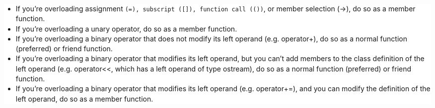 - If you’re overloading assignment `(=), subscript ([]), function call (())`, or member selection (->), do so as a member function.
- If you’re overloading a unary operator, do so as a member function.
- If you’re overloading a binary operator that does not modify its left operand (e.g. operator+), do so as a normal function (preferred) or friend function.
- If you’re overloading a binary operator that modifies its left operand, but you can’t add members to the class definition of the left operand (e.g. operator<<, which has a left operand of type ostream), do so as a normal function (preferred) or friend function.
- If you’re overloading a binary operator that modifies its left operand (e.g. operator+=), and you can modify the definition of the left operand, do so as a member function.
````
